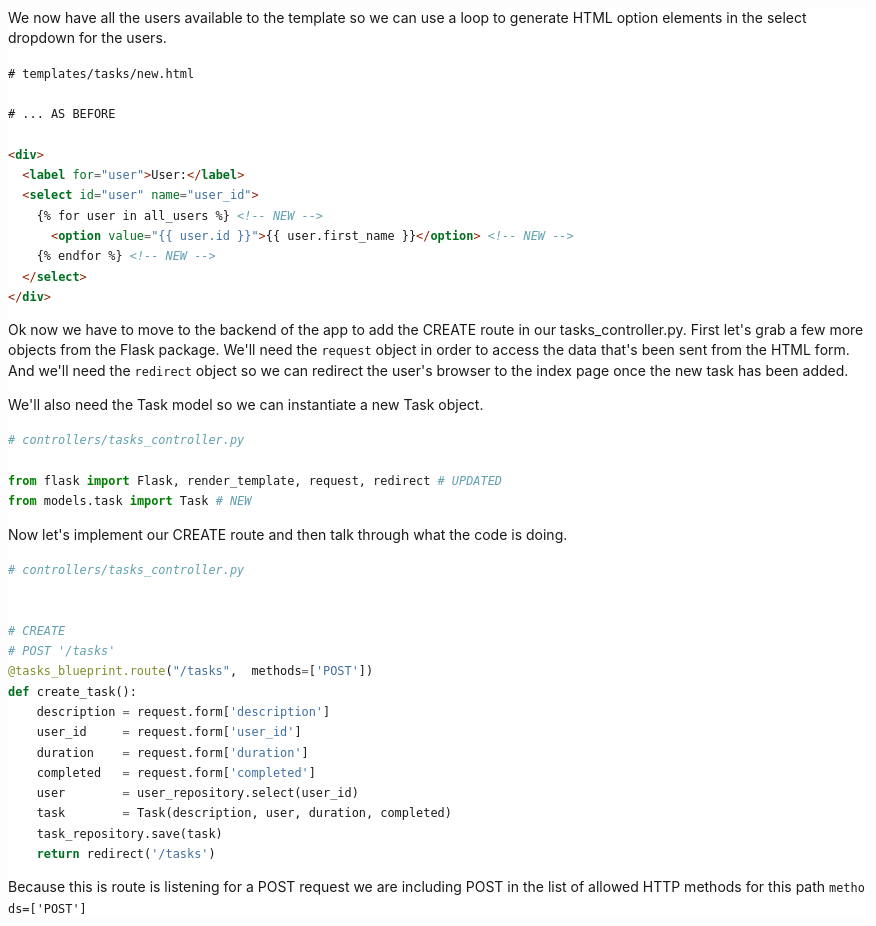 We now have all the users available to the template so we can use a loop to generate HTML option elements in the select dropdown for the users.

```html
# templates/tasks/new.html

# ... AS BEFORE

<div>
  <label for="user">User:</label>
  <select id="user" name="user_id">
    {% for user in all_users %} <!-- NEW -->
      <option value="{{ user.id }}">{{ user.first_name }}</option> <!-- NEW -->
    {% endfor %} <!-- NEW -->
  </select>
</div>

```

Ok now we have to move to the backend of the app to add the CREATE route in our tasks_controller.py.
First let's grab a few more objects from the Flask package. We'll need the `request` object in order to access the data that's been sent from the HTML form. And we'll need the `redirect` object so we can redirect the user's browser to the index page once the new task has been added.

We'll also need the Task model so we can instantiate a new Task object.


```py
# controllers/tasks_controller.py

from flask import Flask, render_template, request, redirect # UPDATED
from models.task import Task # NEW
```

Now let's implement our CREATE route and then talk through what the code is doing.

```py
# controllers/tasks_controller.py


# CREATE
# POST '/tasks'
@tasks_blueprint.route("/tasks",  methods=['POST'])
def create_task():
    description = request.form['description']
    user_id     = request.form['user_id']
    duration    = request.form['duration']
    completed   = request.form['completed']
    user        = user_repository.select(user_id)
    task        = Task(description, user, duration, completed)
    task_repository.save(task)
    return redirect('/tasks')
```

Because this is route is listening for a POST request we are including POST in the list of allowed HTTP methods for this path `methods=['POST']`
